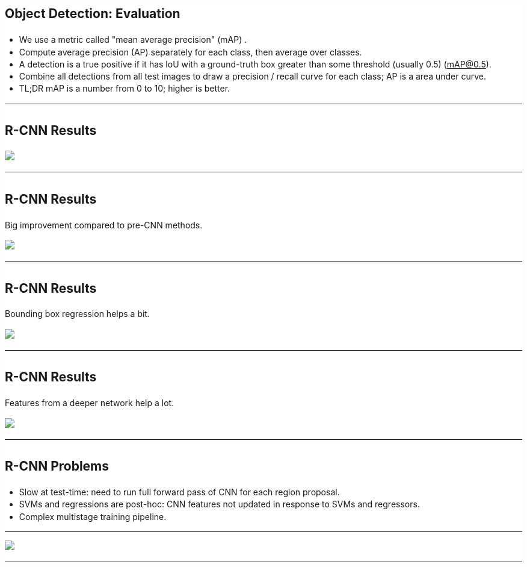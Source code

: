 
## Object Detection: Evaluation
* We use a metric called "mean average precision" (mAP) .
* Compute average precision (AP) separately for each class, then average over classes.
* A detection is a true positive if it has loU with a ground-truth box greater than some threshold (usually 0.5) (mAP@0.5).
* Combine all detections from all test images to draw a precision / recall curve for each class; AP is a area under curve.
* TL;DR mAP is a number from 0 to 10; higher is better.

---

## R-CNN Results
![](/Users/hunto/Downloads/WX20180725-163002.png)

---

## R-CNN Results 
Big improvement compared to pre-CNN methods.

![](/Users/hunto/Downloads/WX20180725-163046.png)

---

## R-CNN Results
Bounding box regression helps a bit.

![](/Users/hunto/Downloads/WX20180725-163210.png)

---

## R-CNN Results
Features from a deeper network help a lot.

![](/Users/hunto/Downloads/WX20180725-163300.png)

---

## R-CNN Problems
* Slow at test-time: need to run full forward pass of CNN for each region proposal.
* SVMs and regressions are post-hoc: CNN features not updated in response to SVMs and regressors.
* Complex multistage training pipeline.

---

![](/Users/hunto/Downloads/WX20180725-163558.png)

---
